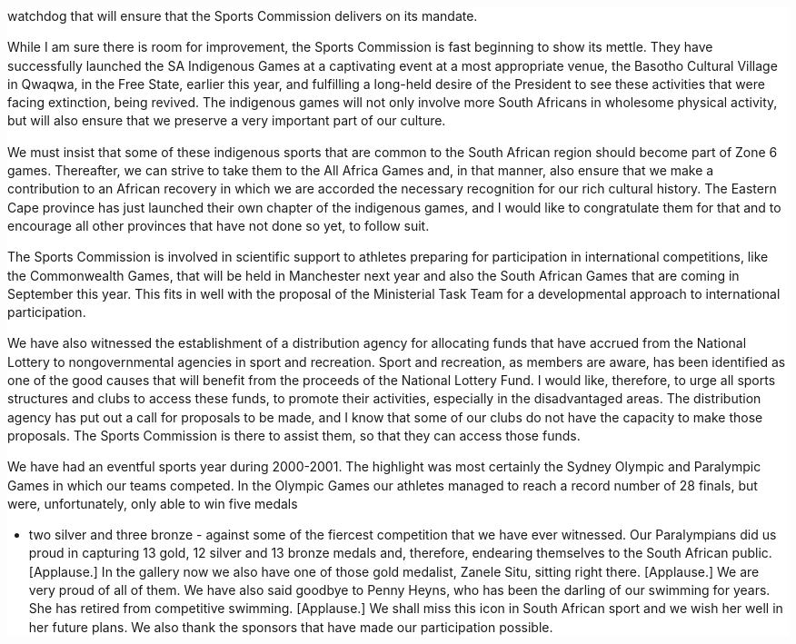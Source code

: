 watchdog that will ensure that the Sports Commission delivers on its
mandate.

While I am sure there is room for improvement, the Sports Commission is
fast beginning to show its mettle. They have successfully launched the SA
Indigenous Games at a captivating event at a most appropriate venue, the
Basotho Cultural Village in Qwaqwa, in the Free State, earlier this year,
and fulfilling a long-held desire of the President to see these activities
that were facing extinction, being revived. The indigenous games will not
only involve more South Africans in wholesome physical activity, but will
also ensure that we preserve a very important part of our culture.

We must insist that some of these indigenous sports that are common to the
South African region should become part of Zone 6 games. Thereafter, we can
strive to take them to the All Africa Games and, in that manner, also
ensure that we make a contribution to an African recovery in which we are
accorded the necessary recognition for our rich cultural history. The
Eastern Cape province has just launched their own chapter of the indigenous
games, and I would like to congratulate them for that and to encourage all
other provinces that have not done so yet, to follow suit.

The Sports Commission is involved in scientific support to athletes
preparing for participation in international competitions, like the
Commonwealth Games, that will be held in Manchester next year and also the
South African Games that are coming in September this year. This fits in
well with the proposal of the Ministerial Task Team for a developmental
approach to international participation.

We have also witnessed the establishment of a distribution agency for
allocating funds that have accrued from the National Lottery to
nongovernmental agencies in sport and recreation. Sport and recreation, as
members are aware, has been identified as one of the good causes that will
benefit from the proceeds of the National Lottery Fund. I would like,
therefore, to urge all sports structures and clubs to access these funds,
to promote their activities, especially in the disadvantaged areas. The
distribution agency has put out a call for proposals to be made, and I know
that some of our clubs do not have the capacity to make those proposals.
The Sports Commission is there to assist them, so that they can access
those funds.

We have had an eventful sports year during 2000-2001. The highlight was
most certainly the Sydney Olympic and Paralympic Games in which our teams
competed. In the Olympic Games our athletes managed to reach a record
number of 28 finals, but were, unfortunately, only able to win five medals
- two silver and three bronze - against some of the fiercest competition
that we have ever witnessed. Our Paralympians did us proud in capturing 13
gold, 12 silver and 13 bronze medals and, therefore, endearing themselves
to the South African public. [Applause.] In the gallery now we also have
one of those gold medalist, Zanele Situ, sitting right there. [Applause.]
We are very proud of all of them. We have also said goodbye to Penny Heyns,
who has been the darling of our swimming for years. She has retired from
competitive swimming. [Applause.] We shall miss this icon in South African
sport and we wish her well in her future plans. We also thank the sponsors
that have made our participation possible.
